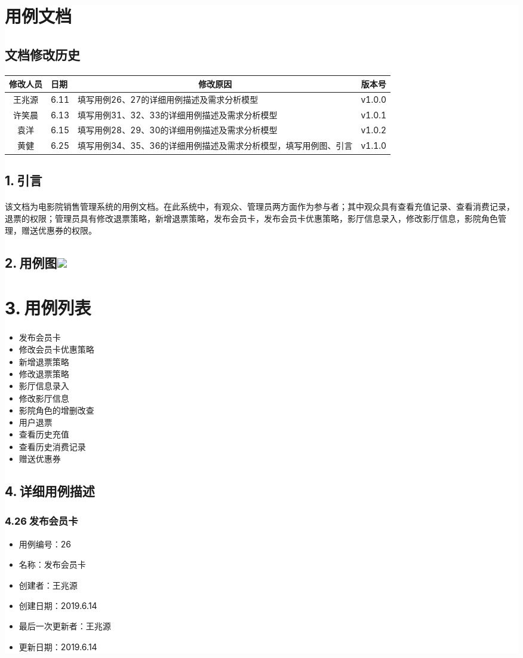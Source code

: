 ﻿# 用例文档
## 文档修改历史

| 修改人员 | 日期 | 修改原因                                                     | 版本号 |
| :------: | :--- | ------------------------------------------------------------ | ------ |
|  王兆源  | 6.11 | 填写用例26、27的详细用例描述及需求分析模型                   | v1.0.0 |
|  许笑晨  | 6.13 | 填写用例31、32、33的详细用例描述及需求分析模型               | v1.0.1 |
|   袁洋   | 6.15 | 填写用例28、29、30的详细用例描述及需求分析模型               | v1.0.2 |
|   黄健   | 6.25 | 填写用例34、35、36的详细用例描述及需求分析模型，填写用例图、引言 | v1.1.0 |

## 1. 引言

该文档为电影院销售管理系统的用例文档。在此系统中，有观众、管理员两方面作为参与者；其中观众具有查看充值记录、查看消费记录，退票的权限；管理员具有修改退票策略，新增退票策略，发布会员卡，发布会员卡优惠策略，影厅信息录入，修改影厅信息，影院角色管理，赠送优惠券的权限。

## 2. 用例图![](http://m.qpic.cn/psb?/V10hOwLj3R3Mob/YSeL6F732eqpcjrSUOytxpVa1dhdYnw7aH9o9tZcZVo!/b/dLgAAAAAAAAA&bo=6gJhAwAAAAADB6g!&rf=viewer_4)

# 3. 用例列表

- 发布会员卡
- 修改会员卡优惠策略
- 新增退票策略
- 修改退票策略
- 影厅信息录入
- 修改影厅信息
- 影院角色的增删改查
- 用户退票
- 查看历史充值
- 查看历史消费记录
- 赠送优惠券

## 4. 详细用例描述

### 4.26 发布会员卡 

- 用例编号：26

- 名称：发布会员卡                                               

- 创建者：王兆源

- 创建日期：2019.6.14

- 最后一次更新者：王兆源

- 更新日期：2019.6.14
